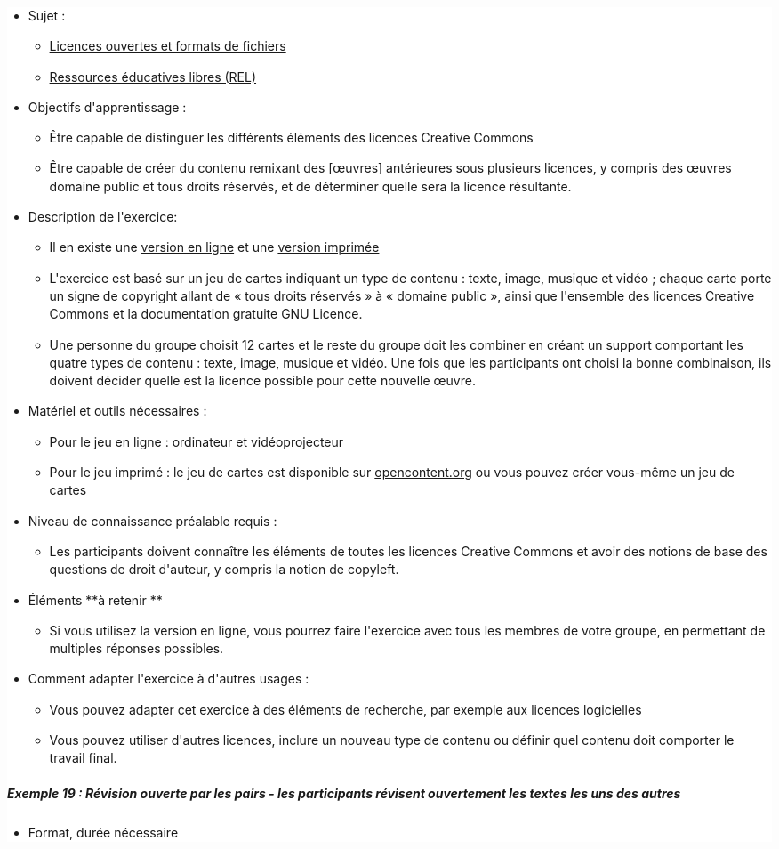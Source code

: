 * Sujet :

    * [Licences ouvertes et formats de fichiers](https://github.com/Open-Science-Training-Handbook/Open-Science-Training-Handbook_EN/blob/master/02OpenScienceBasics/06OpenLicensingAndFileFormats.md)

    * [Ressources éducatives libres (REL)](https://github.com/Open-Science-Training-Handbook/Open-Science-Training-Handbook_EN/blob/master/02OpenScienceBasics/11OpenEducationalResources.md)

* Objectifs d'apprentissage :

    * Être capable de distinguer les différents éléments des licences Creative Commons

    * Être capable de créer du contenu remixant des [œuvres] antérieures sous plusieurs licences, y compris des œuvres domaine public et tous droits réservés, et de déterminer quelle sera la licence résultante.

* Description de l'exercice:

    * Il en existe une [version en ligne](http://www.opencontent.org/game/) et une [version imprimée](http://www.opencontent.org/game/print/)

    * L'exercice est basé sur un jeu de cartes indiquant un type de contenu : texte, image, musique et vidéo ; chaque carte porte un signe de copyright allant de « tous droits réservés » à « domaine public », ainsi que l'ensemble des licences Creative Commons et la documentation gratuite GNU Licence.

    * Une personne du groupe choisit 12 cartes et le reste du groupe doit les combiner en créant un support comportant les quatre types de contenu : texte, image, musique et vidéo. Une fois que les participants ont choisi la bonne combinaison, ils doivent décider quelle est la licence possible pour cette nouvelle œuvre.

* Matériel et outils nécessaires :

    * Pour le jeu en ligne : ordinateur et vidéoprojecteur

    * Pour le jeu imprimé : le jeu de cartes est disponible sur [opencontent.org](http://www.opencontent.org/game/print/) ou vous pouvez créer vous-même un jeu de cartes


* Niveau de connaissance préalable requis :

    * Les participants doivent connaître les éléments de toutes les licences Creative Commons et avoir des notions de base des questions de droit d'auteur, y compris la notion de copyleft.

* Éléments **à retenir **

    * Si vous utilisez la version en ligne, vous pourrez faire l'exercice avec tous les membres de votre groupe, en permettant de multiples réponses possibles.

* Comment adapter l'exercice à d'autres usages :

    * Vous pouvez adapter cet exercice à des éléments de recherche, par exemple aux licences logicielles

    * Vous pouvez utiliser d'autres licences, inclure un nouveau type de contenu ou définir quel contenu doit comporter le travail final.

##### **Exemple 19 : Révision ouverte par les pairs - les participants révisent ouvertement les textes les uns des autres** 

* Format, durée nécessaire
